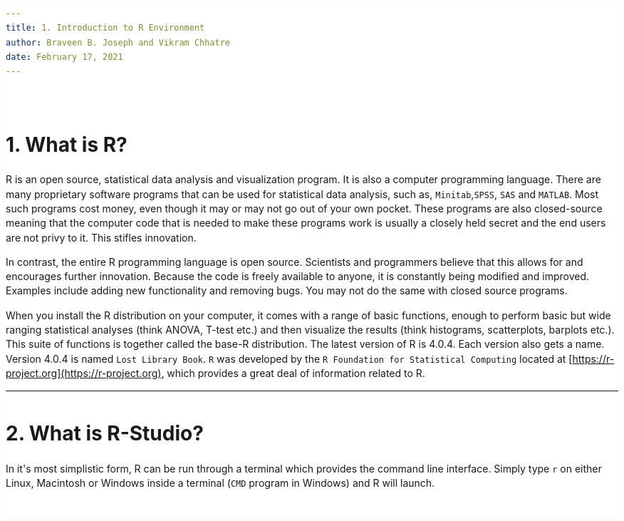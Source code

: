 ```yaml
---
title: 1. Introduction to R Environment
author: Braveen B. Joseph and Vikram Chhatre
date: February 17, 2021
---
```

<br>

# 1. What is R?

R is an open source, statistical data analysis and visualization program.  It is also a computer programming language. There are many proprietary software programs that can be used for statistical data analysis, such as, ``Minitab``,``SPSS``, ``SAS`` and ``MATLAB``.  Most such programs cost money, even though it may or may not go out of your own pocket.  These programs are also closed-source meaning that the computer code that is needed to make these programs work is usually a closely held secret and the end users are not privy to it.  This stifles innovation.

In contrast, the entire R programming language is open source. Scientists and programmers believe that this allows for and encourages further innovation.  Because the code is freely available to anyone, it is constantly being modified and improved.  Examples include adding new functionality and removing bugs.  You may not do the same with closed source programs.

When you install the R distribution on your computer, it comes with a range of basic functions, enough to perform basic but wide ranging statistical analyses (think ANOVA, T-test etc.) and then visualize the results (think histograms, scatterplots, barplots etc.).  This suite of functions is together called the base-R distribution.  The latest version of R is 4.0.4.  Each version also gets a name.  Version 4.0.4 is named ``Lost Library Book``. ``R`` was developed by the ``R Foundation for Statistical Computing`` located at [https://r-project.org](https://r-project.org), which provides a great deal of information related to R. 

<hr>


# 2. What is R-Studio?

In it's most simplistic form, R can be run through a terminal which provides the command line interface.  Simply type ``r`` on either Linux, Macintosh or Windows inside a terminal (``CMD`` program in Windows) and R will launch. 

<br>
<center>
